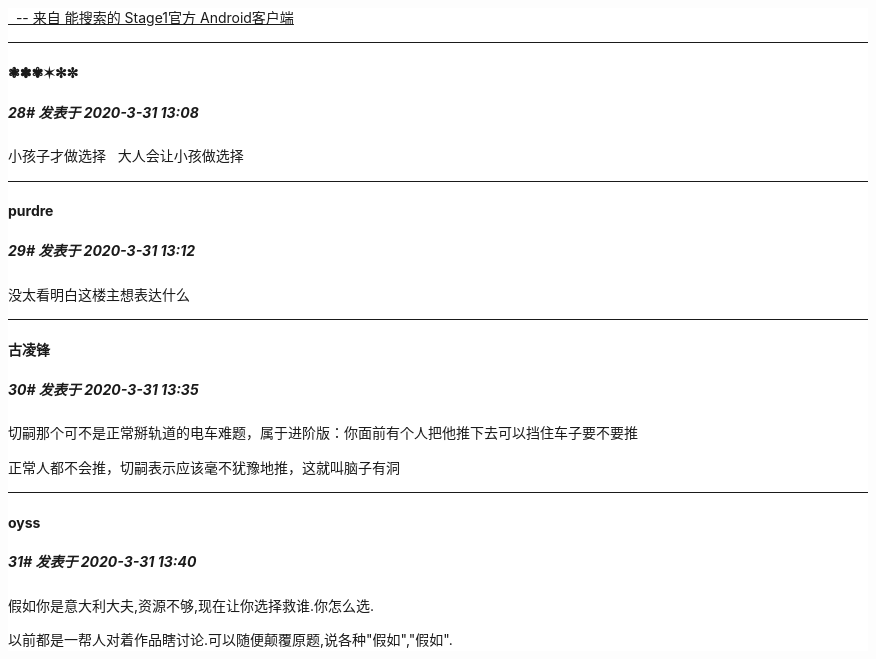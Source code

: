 [  -- 来自 能搜索的 Stage1官方 Android客户端](https://www.coolapk.com/apk/140634)







-----

####  ❃✽✾✶✻✼  
##### 28#       发表于 2020-3-31 13:08




小孩子才做选择   大人会让小孩做选择







-----

####  purdre  
##### 29#       发表于 2020-3-31 13:12




没太看明白这楼主想表达什么







-----

####  古凌锋  
##### 30#       发表于 2020-3-31 13:35




切嗣那个可不是正常掰轨道的电车难题，属于进阶版：你面前有个人把他推下去可以挡住车子要不要推

正常人都不会推，切嗣表示应该毫不犹豫地推，这就叫脑子有洞







-----

####  oyss  
##### 31#       发表于 2020-3-31 13:40




假如你是意大利大夫,资源不够,现在让你选择救谁.你怎么选.


以前都是一帮人对着作品瞎讨论.可以随便颠覆原题,说各种"假如","假如".
